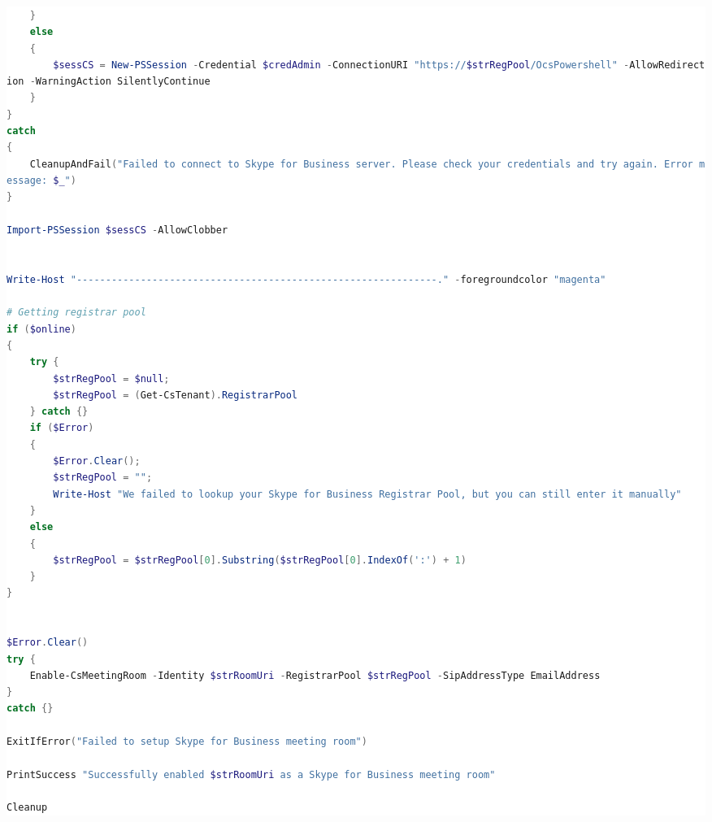 ```PowerShell
    }
    else
    {
        $sessCS = New-PSSession -Credential $credAdmin -ConnectionURI "https://$strRegPool/OcsPowershell" -AllowRedirection -WarningAction SilentlyContinue
    }
}
catch
{
    CleanupAndFail("Failed to connect to Skype for Business server. Please check your credentials and try again. Error message: $_")
}

Import-PSSession $sessCS -AllowClobber


Write-Host "--------------------------------------------------------------." -foregroundcolor "magenta"

# Getting registrar pool
if ($online)
{
    try {
        $strRegPool = $null;
        $strRegPool = (Get-CsTenant).RegistrarPool
    } catch {}
    if ($Error)
    {
        $Error.Clear();
        $strRegPool = "";
        Write-Host "We failed to lookup your Skype for Business Registrar Pool, but you can still enter it manually"
    }
    else
    {
        $strRegPool = $strRegPool[0].Substring($strRegPool[0].IndexOf(':') + 1)
    }
}


$Error.Clear()
try {
    Enable-CsMeetingRoom -Identity $strRoomUri -RegistrarPool $strRegPool -SipAddressType EmailAddress
}
catch {}

ExitIfError("Failed to setup Skype for Business meeting room")

PrintSuccess "Successfully enabled $strRoomUri as a Skype for Business meeting room"

Cleanup
```
